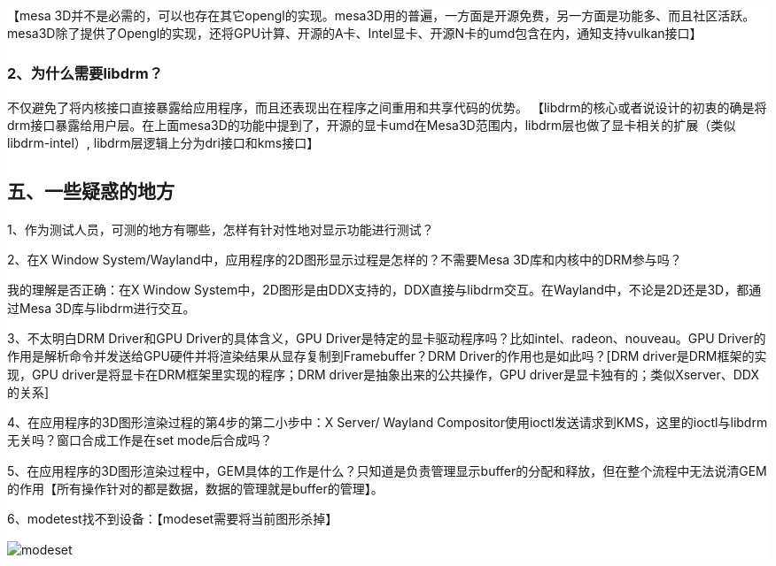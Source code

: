 【mesa 3D并不是必需的，可以也存在其它opengl的实现。mesa3D用的普遍，一方面是开源免费，另一方面是功能多、而且社区活跃。mesa3D除了提供了Opengl的实现，还将GPU计算、开源的A卡、Intel显卡、开源N卡的umd包含在内，通知支持vulkan接口】

### 2、为什么需要libdrm？

不仅避免了将内核接口直接暴露给应用程序，而且还表现出在程序之间重用和共享代码的优势。
【libdrm的核心或者说设计的初衷的确是将drm接口暴露给用户层。在上面mesa3D的功能中提到了，开源的显卡umd在Mesa3D范围内，libdrm层也做了显卡相关的扩展（类似libdrm-intel）, libdrm层逻辑上分为dri接口和kms接口】

## 五、一些疑惑的地方

1、作为测试人员，可测的地方有哪些，怎样有针对性地对显示功能进行测试？

2、在X Window System/Wayland中，应用程序的2D图形显示过程是怎样的？不需要Mesa 3D库和内核中的DRM参与吗？

我的理解是否正确：在X Window System中，2D图形是由DDX支持的，DDX直接与libdrm交互。在Wayland中，不论是2D还是3D，都通过Mesa 3D库与libdrm进行交互。

3、不太明白DRM Driver和GPU Driver的具体含义，GPU Driver是特定的显卡驱动程序吗？比如intel、radeon、nouveau。GPU Driver的作用是解析命令并发送给GPU硬件并将渲染结果从显存复制到Framebuffer？DRM Driver的作用也是如此吗？[DRM driver是DRM框架的实现，GPU driver是将显卡在DRM框架里实现的程序；DRM driver是抽象出来的公共操作，GPU driver是显卡独有的；类似Xserver、DDX的关系]

4、在应用程序的3D图形渲染过程的第4步的第二小步中：X Server/ Wayland Compositor使用ioctl发送请求到KMS，这里的ioctl与libdrm无关吗？窗口合成工作是在set mode后合成吗？

5、在应用程序的3D图形渲染过程中，GEM具体的工作是什么？只知道是负责管理显示buffer的分配和释放，但在整个流程中无法说清GEM的作用【所有操作针对的都是数据，数据的管理就是buffer的管理】。

6、modetest找不到设备：【modeset需要将当前图形杀掉】

![modeset](https://cdn.jsdelivr.net/gh/realwujing/picture-bed/modeset.png)
